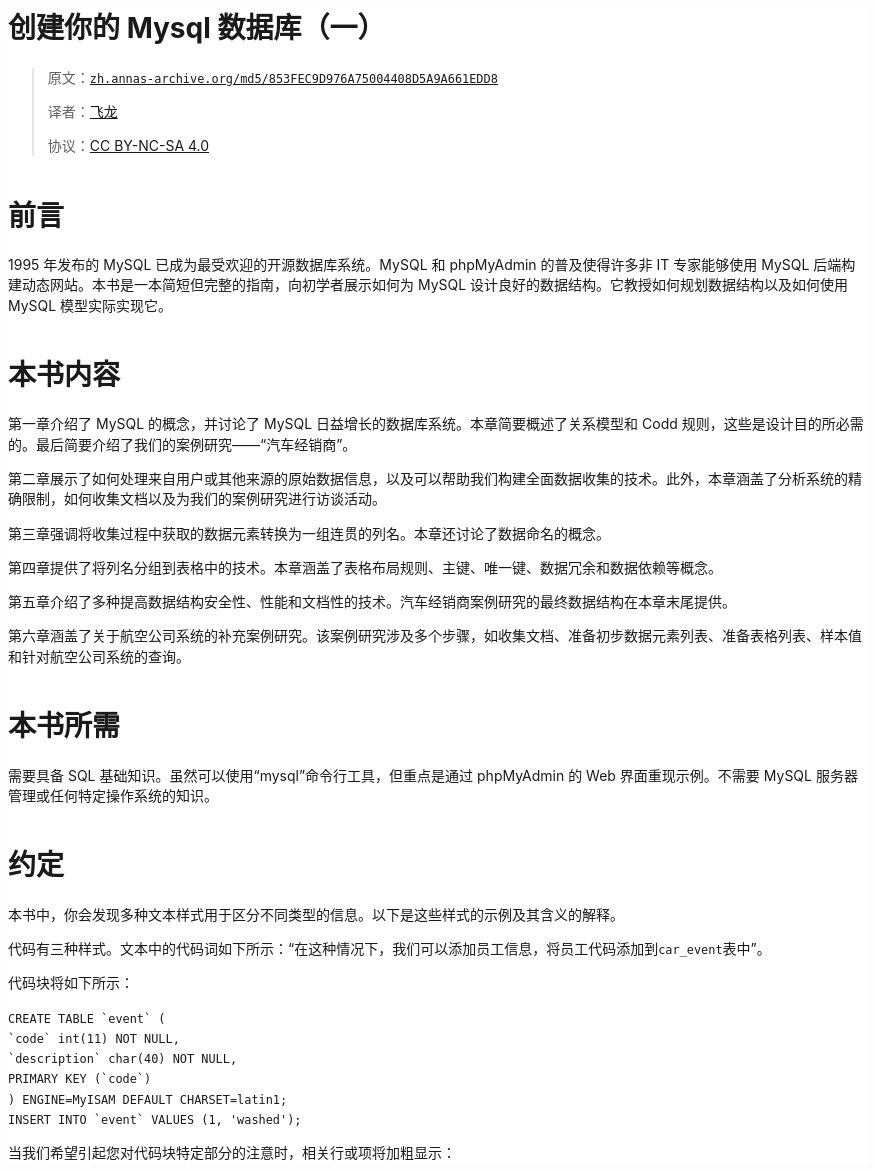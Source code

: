 # 创建你的 Mysql 数据库（一）

> 原文：[`zh.annas-archive.org/md5/853FEC9D976A75004408D5A9A661EDD8`](https://zh.annas-archive.org/md5/853FEC9D976A75004408D5A9A661EDD8)
> 
> 译者：[飞龙](https://github.com/wizardforcel)
> 
> 协议：[CC BY-NC-SA 4.0](http://creativecommons.org/licenses/by-nc-sa/4.0/)

# 前言

1995 年发布的 MySQL 已成为最受欢迎的开源数据库系统。MySQL 和 phpMyAdmin 的普及使得许多非 IT 专家能够使用 MySQL 后端构建动态网站。本书是一本简短但完整的指南，向初学者展示如何为 MySQL 设计良好的数据结构。它教授如何规划数据结构以及如何使用 MySQL 模型实际实现它。

# 本书内容

第一章介绍了 MySQL 的概念，并讨论了 MySQL 日益增长的数据库系统。本章简要概述了关系模型和 Codd 规则，这些是设计目的所必需的。最后简要介绍了我们的案例研究——“汽车经销商”。

第二章展示了如何处理来自用户或其他来源的原始数据信息，以及可以帮助我们构建全面数据收集的技术。此外，本章涵盖了分析系统的精确限制，如何收集文档以及为我们的案例研究进行访谈活动。

第三章强调将收集过程中获取的数据元素转换为一组连贯的列名。本章还讨论了数据命名的概念。

第四章提供了将列名分组到表格中的技术。本章涵盖了表格布局规则、主键、唯一键、数据冗余和数据依赖等概念。

第五章介绍了多种提高数据结构安全性、性能和文档性的技术。汽车经销商案例研究的最终数据结构在本章末尾提供。

第六章涵盖了关于航空公司系统的补充案例研究。该案例研究涉及多个步骤，如收集文档、准备初步数据元素列表、准备表格列表、样本值和针对航空公司系统的查询。

# 本书所需

需要具备 SQL 基础知识。虽然可以使用“mysql”命令行工具，但重点是通过 phpMyAdmin 的 Web 界面重现示例。不需要 MySQL 服务器管理或任何特定操作系统的知识。

# 约定

本书中，你会发现多种文本样式用于区分不同类型的信息。以下是这些样式的示例及其含义的解释。

代码有三种样式。文本中的代码词如下所示：“在这种情况下，我们可以添加员工信息，将员工代码添加到`car_event`表中”。

代码块将如下所示：

```
CREATE TABLE `event` (
`code` int(11) NOT NULL,
`description` char(40) NOT NULL,
PRIMARY KEY (`code`)
) ENGINE=MyISAM DEFAULT CHARSET=latin1;
INSERT INTO `event` VALUES (1, 'washed');

```

当我们希望引起您对代码块特定部分的注意时，相关行或项将加粗显示：
